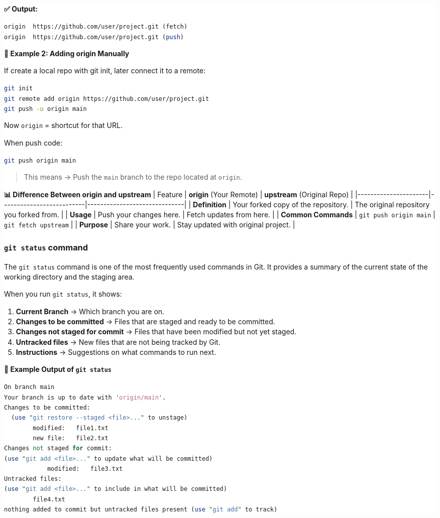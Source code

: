 **✅ Output:**
```perl
origin  https://github.com/user/project.git (fetch)
origin  https://github.com/user/project.git (push)
```

**📌 Example 2: Adding origin Manually**

If create a local repo with git init, later connect it to a remote:
```bash
git init
git remote add origin https://github.com/user/project.git
git push -u origin main
```

Now `origin` = shortcut for that URL.

When push code:
```bash
git push origin main
```

> This means → Push the `main` branch to the repo located at `origin`.


**📊 Difference Between origin and upstream**
| Feature              | **origin** (Your Remote) | **upstream** (Original Repo) |
|----------------------|--------------------------|------------------------------|
| **Definition**       | Your forked copy of the repository. | The original repository you forked from. |
| **Usage**            | Push your changes here. | Fetch updates from here. |
| **Common Commands**  | `git push origin main`   | `git fetch upstream`         |
| **Purpose**          | Share your work.         | Stay updated with original project. |


### `git status` command

The `git status` command is one of the most frequently used commands in Git. It provides a summary of the current state of the working directory and the staging area.

When you run `git status`, it shows:
1. **Current Branch** → Which branch you are on.
2. **Changes to be committed** → Files that are staged and ready to be committed.
3. **Changes not staged for commit** → Files that have been modified but not yet staged.
4. **Untracked files** → New files that are not being tracked by Git.
5. **Instructions** → Suggestions on what commands to run next.

**📌 Example Output of `git status`**
```perl
On branch main
Your branch is up to date with 'origin/main'.
Changes to be committed:
  (use "git restore --staged <file>..." to unstage)
        modified:   file1.txt
        new file:   file2.txt
Changes not staged for commit:
(use "git add <file>..." to update what will be committed)
            modified:   file3.txt
Untracked files:
(use "git add <file>..." to include in what will be committed)
        file4.txt
nothing added to commit but untracked files present (use "git add" to track)
```
